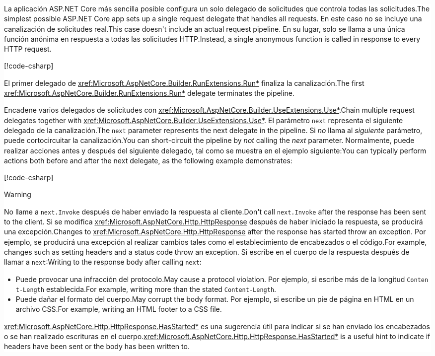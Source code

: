 <span data-ttu-id="eaad9-128">La aplicación ASP.NET Core más sencilla posible configura un solo delegado de solicitudes que controla todas las solicitudes.</span><span class="sxs-lookup"><span data-stu-id="eaad9-128">The simplest possible ASP.NET Core app sets up a single request delegate that handles all requests.</span></span> <span data-ttu-id="eaad9-129">En este caso no se incluye una canalización de solicitudes real.</span><span class="sxs-lookup"><span data-stu-id="eaad9-129">This case doesn't include an actual request pipeline.</span></span> <span data-ttu-id="eaad9-130">En su lugar, solo se llama a una única función anónima en respuesta a todas las solicitudes HTTP.</span><span class="sxs-lookup"><span data-stu-id="eaad9-130">Instead, a single anonymous function is called in response to every HTTP request.</span></span>

[!code-csharp[](index/snapshot/Middleware/Startup.cs?name=snippet1)]

<span data-ttu-id="eaad9-131">El primer delegado de <xref:Microsoft.AspNetCore.Builder.RunExtensions.Run*> finaliza la canalización.</span><span class="sxs-lookup"><span data-stu-id="eaad9-131">The first <xref:Microsoft.AspNetCore.Builder.RunExtensions.Run*> delegate terminates the pipeline.</span></span>

<span data-ttu-id="eaad9-132">Encadene varios delegados de solicitudes con <xref:Microsoft.AspNetCore.Builder.UseExtensions.Use*>.</span><span class="sxs-lookup"><span data-stu-id="eaad9-132">Chain multiple request delegates together with <xref:Microsoft.AspNetCore.Builder.UseExtensions.Use*>.</span></span> <span data-ttu-id="eaad9-133">El parámetro `next` representa el siguiente delegado de la canalización.</span><span class="sxs-lookup"><span data-stu-id="eaad9-133">The `next` parameter represents the next delegate in the pipeline.</span></span> <span data-ttu-id="eaad9-134">Si *no* llama al *siguiente* parámetro, puede cortocircuitar la canalización.</span><span class="sxs-lookup"><span data-stu-id="eaad9-134">You can short-circuit the pipeline by *not* calling the *next* parameter.</span></span> <span data-ttu-id="eaad9-135">Normalmente, puede realizar acciones antes y después del siguiente delegado, tal como se muestra en el ejemplo siguiente:</span><span class="sxs-lookup"><span data-stu-id="eaad9-135">You can typically perform actions both before and after the next delegate, as the following example demonstrates:</span></span>

[!code-csharp[](index/snapshot/Chain/Startup.cs?name=snippet1)]

> [!WARNING]
> <span data-ttu-id="eaad9-136">No llame a `next.Invoke` después de haber enviado la respuesta al cliente.</span><span class="sxs-lookup"><span data-stu-id="eaad9-136">Don't call `next.Invoke` after the response has been sent to the client.</span></span> <span data-ttu-id="eaad9-137">Si se modifica <xref:Microsoft.AspNetCore.Http.HttpResponse> después de haber iniciado la respuesta, se producirá una excepción.</span><span class="sxs-lookup"><span data-stu-id="eaad9-137">Changes to <xref:Microsoft.AspNetCore.Http.HttpResponse> after the response has started throw an exception.</span></span> <span data-ttu-id="eaad9-138">Por ejemplo, se producirá una excepción al realizar cambios tales como el establecimiento de encabezados o el código.</span><span class="sxs-lookup"><span data-stu-id="eaad9-138">For example, changes such as setting headers and a status code throw an exception.</span></span> <span data-ttu-id="eaad9-139">Si escribe en el cuerpo de la respuesta después de llamar a `next`:</span><span class="sxs-lookup"><span data-stu-id="eaad9-139">Writing to the response body after calling `next`:</span></span>
>
> * <span data-ttu-id="eaad9-140">Puede provocar una infracción del protocolo.</span><span class="sxs-lookup"><span data-stu-id="eaad9-140">May cause a protocol violation.</span></span> <span data-ttu-id="eaad9-141">Por ejemplo, si escribe más de la longitud `Content-Length` establecida.</span><span class="sxs-lookup"><span data-stu-id="eaad9-141">For example, writing more than the stated `Content-Length`.</span></span>
> * <span data-ttu-id="eaad9-142">Puede dañar el formato del cuerpo.</span><span class="sxs-lookup"><span data-stu-id="eaad9-142">May corrupt the body format.</span></span> <span data-ttu-id="eaad9-143">Por ejemplo, si escribe un pie de página en HTML en un archivo CSS.</span><span class="sxs-lookup"><span data-stu-id="eaad9-143">For example, writing an HTML footer to a CSS file.</span></span>
>
> <span data-ttu-id="eaad9-144"><xref:Microsoft.AspNetCore.Http.HttpResponse.HasStarted*> es una sugerencia útil para indicar si se han enviado los encabezados o se han realizado escrituras en el cuerpo.</span><span class="sxs-lookup"><span data-stu-id="eaad9-144"><xref:Microsoft.AspNetCore.Http.HttpResponse.HasStarted*> is a useful hint to indicate if headers have been sent or the body has been written to.</span></span>
